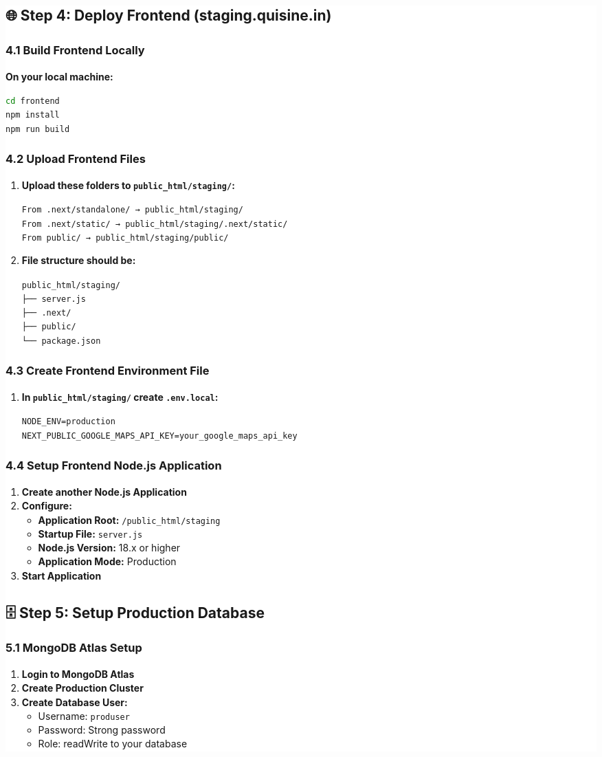 ## 🌐 Step 4: Deploy Frontend (staging.quisine.in)

### 4.1 Build Frontend Locally
**On your local machine:**
```bash
cd frontend
npm install
npm run build
```

### 4.2 Upload Frontend Files
1. **Upload these folders to `public_html/staging/`:**
   ```
   From .next/standalone/ → public_html/staging/
   From .next/static/ → public_html/staging/.next/static/
   From public/ → public_html/staging/public/
   ```

2. **File structure should be:**
   ```
   public_html/staging/
   ├── server.js
   ├── .next/
   ├── public/
   └── package.json
   ```

### 4.3 Create Frontend Environment File
1. **In `public_html/staging/` create `.env.local`:**
   ```env
   NODE_ENV=production
   NEXT_PUBLIC_GOOGLE_MAPS_API_KEY=your_google_maps_api_key
   ```

### 4.4 Setup Frontend Node.js Application
1. **Create another Node.js Application**
2. **Configure:**
   - **Application Root:** `/public_html/staging`
   - **Startup File:** `server.js`
   - **Node.js Version:** 18.x or higher
   - **Application Mode:** Production
3. **Start Application**

## 🗄️ Step 5: Setup Production Database

### 5.1 MongoDB Atlas Setup
1. **Login to MongoDB Atlas**
2. **Create Production Cluster**
3. **Create Database User:**
   - Username: `produser`
   - Password: Strong password
   - Role: readWrite to your database
